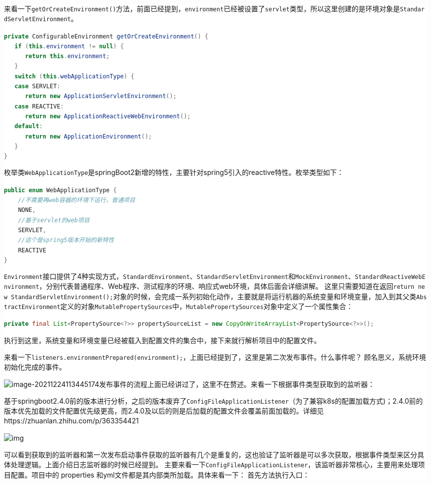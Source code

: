 来看一下`getOrCreateEnvironment()`方法，前面已经提到，`environment`已经被设置了`servlet`类型，所以这里创建的是环境对象是`StandardServletEnvironment`。

```java
private ConfigurableEnvironment getOrCreateEnvironment() {
   if (this.environment != null) {
      return this.environment;
   }
   switch (this.webApplicationType) {
   case SERVLET:
      return new ApplicationServletEnvironment();
   case REACTIVE:
      return new ApplicationReactiveWebEnvironment();
   default:
      return new ApplicationEnvironment();
   }
}
```

枚举类`WebApplicationType`是springBoot2新增的特性，主要针对spring5引入的reactive特性。枚举类型如下：

```java
public enum WebApplicationType {
	//不需要再web容器的环境下运行，普通项目
	NONE,
	//基于servlet的web项目
	SERVLET,
	//这个是spring5版本开始的新特性
	REACTIVE
}
```

`Environment`接口提供了4种实现方式，`StandardEnvironment`、`StandardServletEnvironment`和`MockEnvironment`、`StandardReactiveWebEnvironment`，分别代表普通程序、Web程序、测试程序的环境、响应式web环境，具体后面会详细讲解。
这里只需要知道在返回`return new StandardServletEnvironment();`对象的时候，会完成一系列初始化动作，主要就是将运行机器的系统变量和环境变量，加入到其父类`AbstractEnvironment`定义的对象`MutablePropertySources`中，`MutablePropertySources`对象中定义了一个属性集合：

```java
private final List<PropertySource<?>> propertySourceList = new CopyOnWriteArrayList<PropertySource<?>>();
```

执行到这里，系统变量和环境变量已经被载入到配置文件的集合中，接下来就行解析项目中的配置文件。

来看一下`listeners.environmentPrepared(environment);`，上面已经提到了，这里是第二次发布事件。什么事件呢？
顾名思义，系统环境初始化完成的事件。

![image-20211224113445174](https://raw.githubusercontent.com/shuchang1011/images/main/img/image-20211224113445174.png)发布事件的流程上面已经讲过了，这里不在赘述。来看一下根据事件类型获取到的监听器：

基于springboot2.4.0前的版本进行分析，之后的版本废弃了`ConfigFileApplicationListener`（为了兼容k8s的配置加载方式)；2.4.0前的版本优先加载的文件配置优先级更高，而2.4.0及以后的则是后加载的配置文件会覆盖前面加载的。详细见https://zhuanlan.zhihu.com/p/363354421

![img](https://img-blog.csdnimg.cn/20210716104720555.png?x-oss-process=image/watermark,type_ZmFuZ3poZW5naGVpdGk,shadow_10,text_aHR0cHM6Ly9ibG9nLmNzZG4ubmV0L3dlaXhpbl80Mzc2MjMwMw==,size_16,color_FFFFFF,t_70)

 可以看到获取到的监听器和第一次发布启动事件获取的监听器有几个是重复的，这也验证了监听器是可以多次获取，根据事件类型来区分具体处理逻辑。上面介绍日志监听器的时候已经提到。
主要来看一下`ConfigFileApplicationListener`，该监听器非常核心，主要用来处理项目配置。项目中的 properties 和yml文件都是其内部类所加载。具体来看一下：
首先方法执行入口：
